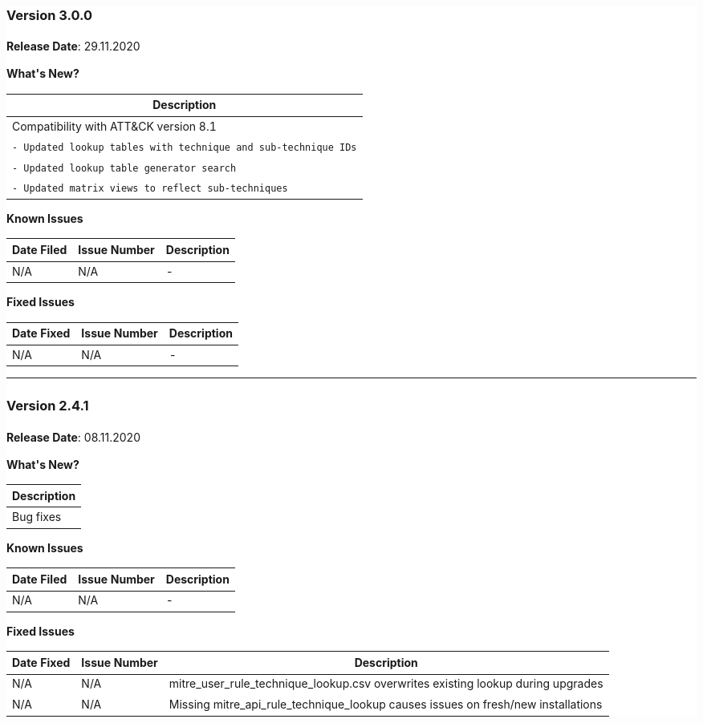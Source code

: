 
### Version 3.0.0
**Release Date**: 29.11.2020

**What's New?**

| Description   
| --------------
| Compatibility with ATT&CK version 8.1
| ``- Updated lookup tables with technique and sub-technique IDs``
| ``- Updated lookup table generator search``
| ``- Updated matrix views to reflect sub-techniques``

**Known Issues**

| Date Filed    | Issue Number      | Description |
| ------------- | ----------------  | ----------------------       
| N/A    | N/A          | -


**Fixed Issues**

| Date Fixed    | Issue Number      | Description |
| ------------- | ----------------  | ----------------------       
| N/A    | N/A	          | -

---

### Version 2.4.1
**Release Date**: 08.11.2020

**What's New?**

| Description   
| --------------
| Bug fixes

**Known Issues**

| Date Filed    | Issue Number      | Description |
| ------------- | ----------------  | ----------------------       
| N/A    | N/A          | -


**Fixed Issues**

| Date Fixed    | Issue Number      | Description |
| ------------- | ----------------  | ----------------------       
| N/A    | N/A	          | mitre_user_rule_technique_lookup.csv overwrites existing lookup during upgrades
| N/A    | N/A	          | Missing mitre_api_rule_technique_lookup causes issues on fresh/new installations
